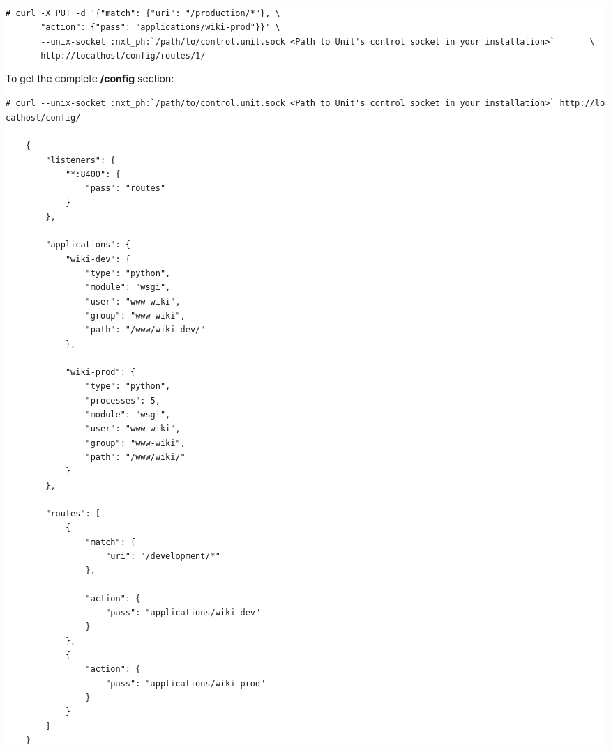 ```console
# curl -X PUT -d '{"match": {"uri": "/production/*"}, \
       "action": {"pass": "applications/wiki-prod"}}' \
       --unix-socket :nxt_ph:`/path/to/control.unit.sock <Path to Unit's control socket in your installation>`       \
       http://localhost/config/routes/1/
```

To get the complete **/config** section:

```console
# curl --unix-socket :nxt_ph:`/path/to/control.unit.sock <Path to Unit's control socket in your installation>` http://localhost/config/

    {
        "listeners": {
            "*:8400": {
                "pass": "routes"
            }
        },

        "applications": {
            "wiki-dev": {
                "type": "python",
                "module": "wsgi",
                "user": "www-wiki",
                "group": "www-wiki",
                "path": "/www/wiki-dev/"
            },

            "wiki-prod": {
                "type": "python",
                "processes": 5,
                "module": "wsgi",
                "user": "www-wiki",
                "group": "www-wiki",
                "path": "/www/wiki/"
            }
        },

        "routes": [
            {
                "match": {
                    "uri": "/development/*"
                },

                "action": {
                    "pass": "applications/wiki-dev"
                }
            },
            {
                "action": {
                    "pass": "applications/wiki-prod"
                }
            }
        ]
    }
```
